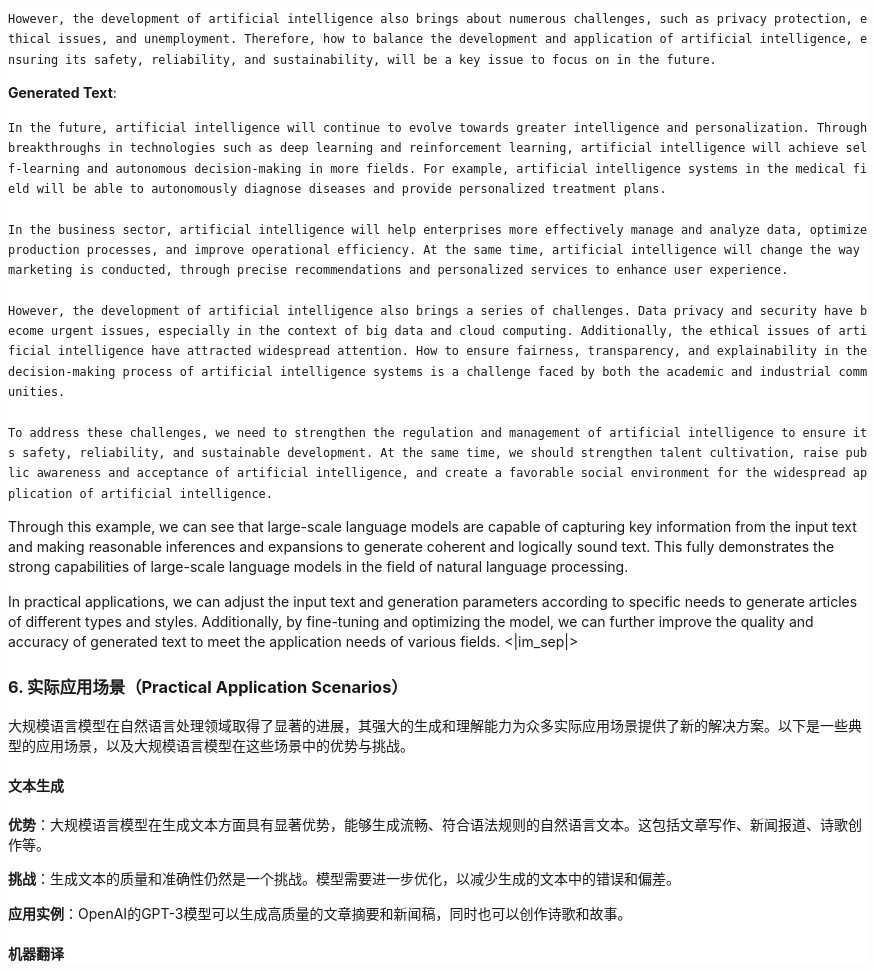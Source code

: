 ```
However, the development of artificial intelligence also brings about numerous challenges, such as privacy protection, ethical issues, and unemployment. Therefore, how to balance the development and application of artificial intelligence, ensuring its safety, reliability, and sustainability, will be a key issue to focus on in the future.
```

**Generated Text**:

```
In the future, artificial intelligence will continue to evolve towards greater intelligence and personalization. Through breakthroughs in technologies such as deep learning and reinforcement learning, artificial intelligence will achieve self-learning and autonomous decision-making in more fields. For example, artificial intelligence systems in the medical field will be able to autonomously diagnose diseases and provide personalized treatment plans.

In the business sector, artificial intelligence will help enterprises more effectively manage and analyze data, optimize production processes, and improve operational efficiency. At the same time, artificial intelligence will change the way marketing is conducted, through precise recommendations and personalized services to enhance user experience.

However, the development of artificial intelligence also brings a series of challenges. Data privacy and security have become urgent issues, especially in the context of big data and cloud computing. Additionally, the ethical issues of artificial intelligence have attracted widespread attention. How to ensure fairness, transparency, and explainability in the decision-making process of artificial intelligence systems is a challenge faced by both the academic and industrial communities.

To address these challenges, we need to strengthen the regulation and management of artificial intelligence to ensure its safety, reliability, and sustainable development. At the same time, we should strengthen talent cultivation, raise public awareness and acceptance of artificial intelligence, and create a favorable social environment for the widespread application of artificial intelligence.
```

Through this example, we can see that large-scale language models are capable of capturing key information from the input text and making reasonable inferences and expansions to generate coherent and logically sound text. This fully demonstrates the strong capabilities of large-scale language models in the field of natural language processing.

In practical applications, we can adjust the input text and generation parameters according to specific needs to generate articles of different types and styles. Additionally, by fine-tuning and optimizing the model, we can further improve the quality and accuracy of generated text to meet the application needs of various fields. <|im_sep|>

### 6. 实际应用场景（Practical Application Scenarios）

大规模语言模型在自然语言处理领域取得了显著的进展，其强大的生成和理解能力为众多实际应用场景提供了新的解决方案。以下是一些典型的应用场景，以及大规模语言模型在这些场景中的优势与挑战。

#### 文本生成

**优势**：大规模语言模型在生成文本方面具有显著优势，能够生成流畅、符合语法规则的自然语言文本。这包括文章写作、新闻报道、诗歌创作等。

**挑战**：生成文本的质量和准确性仍然是一个挑战。模型需要进一步优化，以减少生成的文本中的错误和偏差。

**应用实例**：OpenAI的GPT-3模型可以生成高质量的文章摘要和新闻稿，同时也可以创作诗歌和故事。

#### 机器翻译

